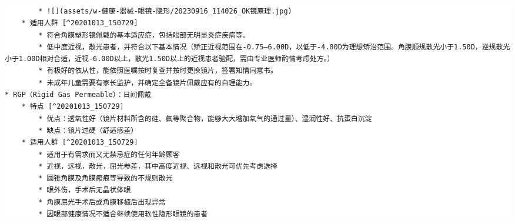             * ![](assets/w-健康-器械-眼镜-隐形/20230916_114026_OK镜原理.jpg)
        * 适用人群 [^20201013_150729]
            * 符合角膜塑形镜佩戴的基本适应症，包括眼部无明显炎症疾病等。
            * 低中度近视，散光患者，并符合以下基本情况（矫正近视范围在-0.75—6.00D，以低于-4.00D为理想矫治范围。角膜顺规散光小于1.50D，逆规散光小于1.00D相对合适，近视-6.00D以上，散光1.50D以上的近视患者验配，需由专业医师酌情考虑处方。）
            * 有极好的依从性，能依照医嘱按时复查并按时更换镜片，签署知情同意书。
            * 未成年儿童需要有家长监护，并确定全备镜片佩戴应有的自理能力。
    * RGP（Rigid Gas Permeable）：日间佩戴
        * 特点 [^20201013_150729]
            * 优点：透氧性好（镜片材料所含的硅、氟等聚合物，能够大大增加氧气的通过量）、湿润性好、抗蛋白沉淀
            * 缺点：镜片过硬（舒适感差）
        * 适用人群 [^20201013_150729]
            * 适用于有需求而又无禁忌症的任何年龄顾客
            * 近视，远视，散光，屈光参差，其中高度近视、远视和散光可优先考虑选择
            * 圆锥角膜及角膜瘢痕等导致的不规则散光
            * 眼外伤，手术后无晶状体眼
            * 角膜屈光手术后或角膜移植后出现异常
            * 因眼部健康情况不适合继续使用软性隐形眼镜的患者


[^20190131_182700]: * [x] [不伤眼的隐形眼镜，应该这么挑！https](//mp.weixin.qq.com/s/tJsgFVWv1DhgrvpHjIlzZQ)
[^20201013_150342]: * [x] [隐形眼镜日抛、月抛、半年抛怎么选择？ - 草小马的回答 - 知乎 https](//www.zhihu.com/question/21098734/answer/457632860)
[^20201013_150446]: * [x] [隐形眼镜真的会跑到后眼球么。。。？ - 启明眼镜的回答 - 知乎 https](//www.zhihu.com/question/30846585/answer/386194341)
[^20201015_165815]: * [x] [隐形眼镜真的会跑到后眼球么。。。？ - 视光师金鑫的回答 - 知乎 https](//www.zhihu.com/question/30846585/answer/433136750)
[^20201013_150729]: * [x] [干货：必备的隐形眼镜知识（附精选10条Q&A） - 无界眼镜MaxLess的文章 - 知乎 https](//zhuanlan.zhihu.com/p/48029008)
[^20201013_150750]: * [x] [第一次配隐形眼镜该注意什么？ - 良目视光的回答 - 知乎 https](//www.zhihu.com/question/19953537/answer/667999956)
[^20201013_150858]: * [x] [软性角膜接触镜宝典 - 回眸一笑爱眼科技的文章 - 知乎 https](//zhuanlan.zhihu.com/p/36253326)
[^20201015_141609]: * [x] [什么是硅水凝胶，有什么特点。怎么区分？ - Jason的文章 - 知乎 https](//zhuanlan.zhihu.com/p/54564299)
[^20201015_162506]: * [x] [怎么从角膜图看基弧呢？ - 视觉系大师于青的回答 - 知乎 https](//www.zhihu.com/question/424858719/answer/1515552075)
[^20201015_162519]: * [x] [如何判断隐形眼镜的基弧是否合适？ - 博士伦隐形眼镜的回答 - 知乎 https](//www.zhihu.com/question/24001923/answer/554510524)
[^20201016_105427]: * [x] [长期佩戴硅水凝胶美瞳会有什么危害？ - 视光师金鑫的回答 - 知乎 https](//www.zhihu.com/question/424574215/answer/1515332706)
[^20201016_125704]: * [x] [什么是隐形眼镜的基弧，需要怎么换算和选择产品基弧 - Jason的文章 - 知乎 https](//zhuanlan.zhihu.com/p/41280163)
[^20201016_134520]: * [x] [戴隐形眼镜之前必须去医院检查吗？ - 向阳花CD的回答 - 知乎 https](//www.zhihu.com/question/40758365/answer/394324362)
[^20210111_174321]: * [x] [隐形眼镜度数换算方法 - 无界眼镜MaxLess的文章 - 知乎 https](//zhuanlan.zhihu.com/p/43234468)